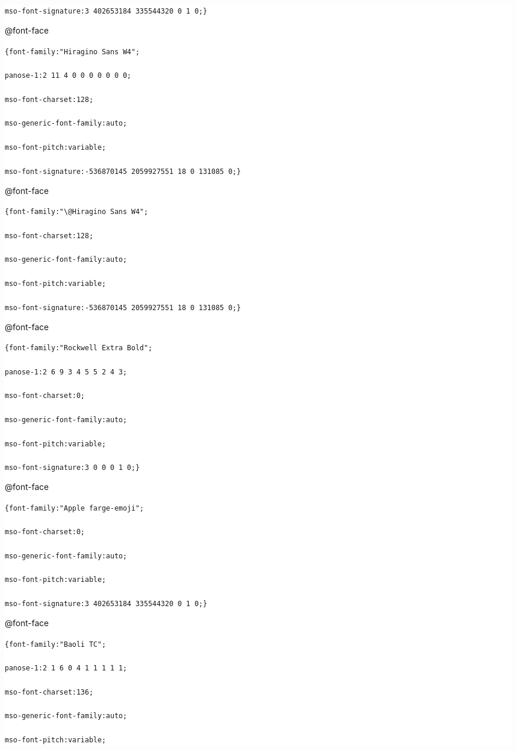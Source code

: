 	mso-font-signature:3 402653184 335544320 0 1 0;}
  
@font-face
  
	{font-family:"Hiragino Sans W4";
  
	panose-1:2 11 4 0 0 0 0 0 0 0;
  
	mso-font-charset:128;
  
	mso-generic-font-family:auto;
  
	mso-font-pitch:variable;
  
	mso-font-signature:-536870145 2059927551 18 0 131085 0;}
  
@font-face
  
	{font-family:"\@Hiragino Sans W4";
  
	mso-font-charset:128;
  
	mso-generic-font-family:auto;
  
	mso-font-pitch:variable;
  
	mso-font-signature:-536870145 2059927551 18 0 131085 0;}
  
@font-face
  
	{font-family:"Rockwell Extra Bold";
  
	panose-1:2 6 9 3 4 5 5 2 4 3;
  
	mso-font-charset:0;
  
	mso-generic-font-family:auto;
  
	mso-font-pitch:variable;
  
	mso-font-signature:3 0 0 0 1 0;}
  
@font-face
  
	{font-family:"Apple farge-emoji";
  
	mso-font-charset:0;
  
	mso-generic-font-family:auto;
  
	mso-font-pitch:variable;
  
	mso-font-signature:3 402653184 335544320 0 1 0;}
  
@font-face
  
	{font-family:"Baoli TC";
  
	panose-1:2 1 6 0 4 1 1 1 1 1;
  
	mso-font-charset:136;
  
	mso-generic-font-family:auto;
  
	mso-font-pitch:variable;
  